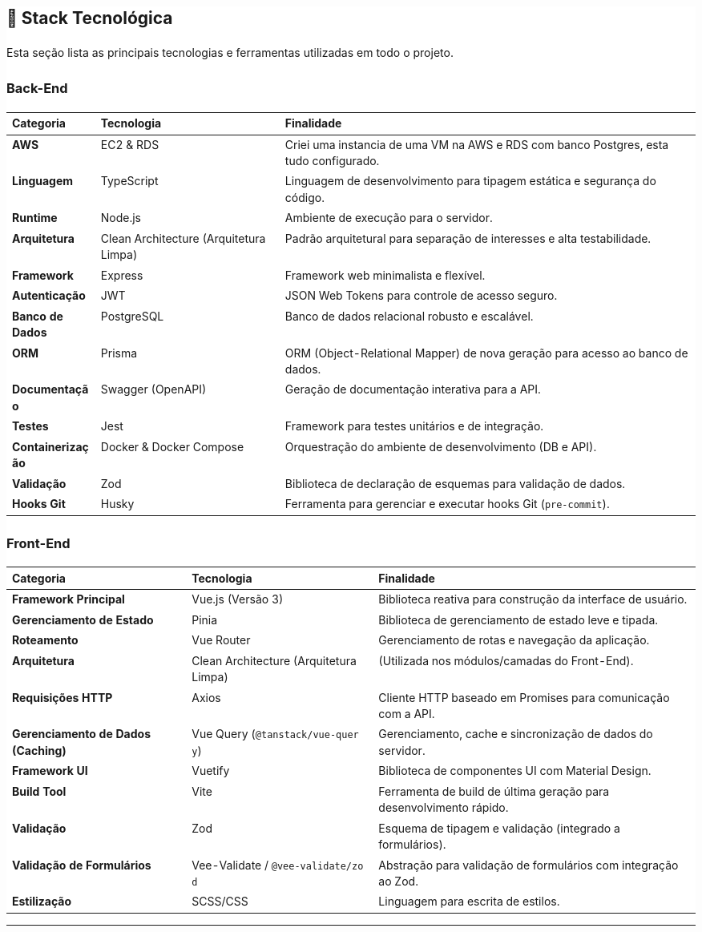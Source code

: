 ## 🧰 Stack Tecnológica

Esta seção lista as principais tecnologias e ferramentas utilizadas em todo o projeto.

### Back-End

| Categoria | Tecnologia | Finalidade |
| :--- | :--- | :--- |
| **AWS** | EC2 & RDS | Criei uma instancia de uma VM na AWS e RDS com banco Postgres, esta tudo configurado. |
| **Linguagem** | TypeScript | Linguagem de desenvolvimento para tipagem estática e segurança do código. |
| **Runtime** | Node.js | Ambiente de execução para o servidor. |
| **Arquitetura** | Clean Architecture (Arquitetura Limpa) | Padrão arquitetural para separação de interesses e alta testabilidade. |
| **Framework** | Express | Framework web minimalista e flexível. |
| **Autenticação** | JWT | JSON Web Tokens para controle de acesso seguro. |
| **Banco de Dados** | PostgreSQL | Banco de dados relacional robusto e escalável. |
| **ORM** | Prisma | ORM (Object-Relational Mapper) de nova geração para acesso ao banco de dados. |
| **Documentação** | Swagger (OpenAPI) | Geração de documentação interativa para a API. |
| **Testes** | Jest | Framework para testes unitários e de integração. |
| **Containerização** | Docker & Docker Compose | Orquestração do ambiente de desenvolvimento (DB e API). |
| **Validação** | Zod | Biblioteca de declaração de esquemas para validação de dados. |
| **Hooks Git** | Husky | Ferramenta para gerenciar e executar hooks Git (`pre-commit`). |

### Front-End

| Categoria | Tecnologia | Finalidade |
| :--- | :--- | :--- |
| **Framework Principal** | Vue.js (Versão 3) | Biblioteca reativa para construção da interface de usuário. |
| **Gerenciamento de Estado** | Pinia | Biblioteca de gerenciamento de estado leve e tipada. |
| **Roteamento** | Vue Router | Gerenciamento de rotas e navegação da aplicação. |
| **Arquitetura** | Clean Architecture (Arquitetura Limpa) | (Utilizada nos módulos/camadas do Front-End). |
| **Requisições HTTP** | Axios | Cliente HTTP baseado em Promises para comunicação com a API. |
| **Gerenciamento de Dados (Caching)** | Vue Query (`@tanstack/vue-query`) | Gerenciamento, cache e sincronização de dados do servidor. |
| **Framework UI** | Vuetify | Biblioteca de componentes UI com Material Design. |
| **Build Tool** | Vite | Ferramenta de build de última geração para desenvolvimento rápido. |
| **Validação** | Zod | Esquema de tipagem e validação (integrado a formulários). |
| **Validação de Formulários** | Vee-Validate / `@vee-validate/zod` | Abstração para validação de formulários com integração ao Zod. |
| **Estilização** | SCSS/CSS | Linguagem para escrita de estilos. |

---